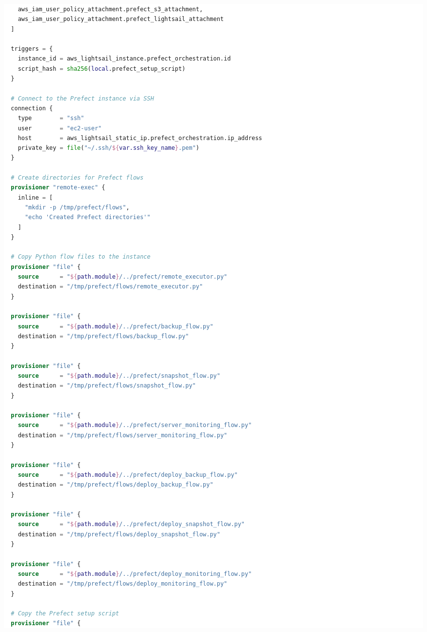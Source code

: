 ```terraform
    aws_iam_user_policy_attachment.prefect_s3_attachment,
    aws_iam_user_policy_attachment.prefect_lightsail_attachment
  ]

  triggers = {
    instance_id = aws_lightsail_instance.prefect_orchestration.id
    script_hash = sha256(local.prefect_setup_script)
  }

  # Connect to the Prefect instance via SSH
  connection {
    type        = "ssh"
    user        = "ec2-user"
    host        = aws_lightsail_static_ip.prefect_orchestration.ip_address
    private_key = file("~/.ssh/${var.ssh_key_name}.pem")
  }

  # Create directories for Prefect flows
  provisioner "remote-exec" {
    inline = [
      "mkdir -p /tmp/prefect/flows",
      "echo 'Created Prefect directories'"
    ]
  }

  # Copy Python flow files to the instance
  provisioner "file" {
    source      = "${path.module}/../prefect/remote_executor.py"
    destination = "/tmp/prefect/flows/remote_executor.py"
  }

  provisioner "file" {
    source      = "${path.module}/../prefect/backup_flow.py"
    destination = "/tmp/prefect/flows/backup_flow.py"
  }

  provisioner "file" {
    source      = "${path.module}/../prefect/snapshot_flow.py" 
    destination = "/tmp/prefect/flows/snapshot_flow.py"
  }

  provisioner "file" {
    source      = "${path.module}/../prefect/server_monitoring_flow.py"
    destination = "/tmp/prefect/flows/server_monitoring_flow.py"
  }

  provisioner "file" {
    source      = "${path.module}/../prefect/deploy_backup_flow.py"
    destination = "/tmp/prefect/flows/deploy_backup_flow.py"
  }

  provisioner "file" {
    source      = "${path.module}/../prefect/deploy_snapshot_flow.py" 
    destination = "/tmp/prefect/flows/deploy_snapshot_flow.py"
  }

  provisioner "file" {
    source      = "${path.module}/../prefect/deploy_monitoring_flow.py"
    destination = "/tmp/prefect/flows/deploy_monitoring_flow.py"
  }

  # Copy the Prefect setup script
  provisioner "file" {
```